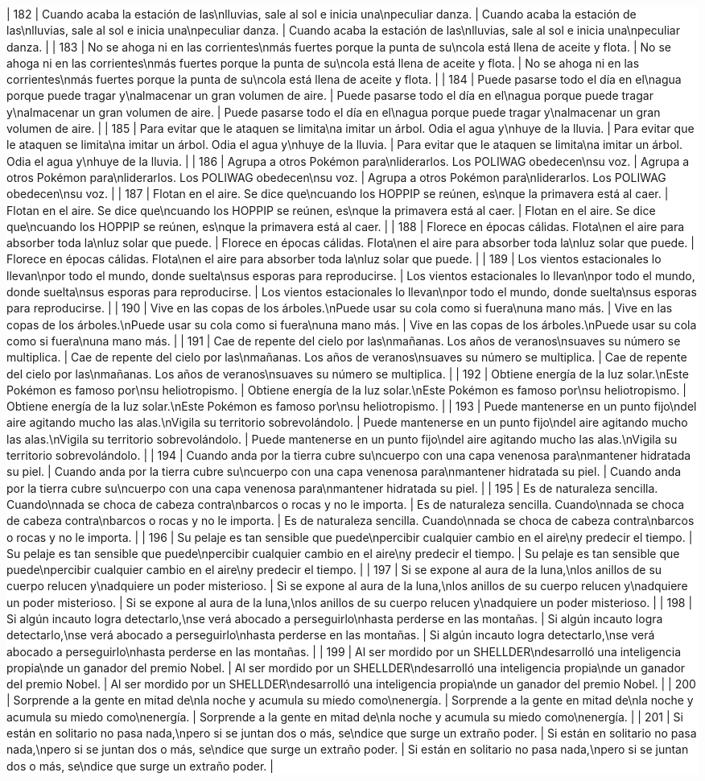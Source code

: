| 182 | Cuando acaba la estación de las\nlluvias, sale al sol e inicia una\npeculiar danza. | Cuando acaba la estación de las\nlluvias, sale al sol e inicia una\npeculiar danza. | Cuando acaba la estación de las\nlluvias, sale al sol e inicia una\npeculiar danza. |
| 183 | No se ahoga ni en las corrientes\nmás fuertes porque la punta de su\ncola está llena de aceite y flota. | No se ahoga ni en las corrientes\nmás fuertes porque la punta de su\ncola está llena de aceite y flota. | No se ahoga ni en las corrientes\nmás fuertes porque la punta de su\ncola está llena de aceite y flota. |
| 184 | Puede pasarse todo el día en el\nagua porque puede tragar y\nalmacenar un gran volumen de aire. | Puede pasarse todo el día en el\nagua porque puede tragar y\nalmacenar un gran volumen de aire. | Puede pasarse todo el día en el\nagua porque puede tragar y\nalmacenar un gran volumen de aire. |
| 185 | Para evitar que le ataquen se limita\na imitar un árbol. Odia el agua y\nhuye de la lluvia. | Para evitar que le ataquen se limita\na imitar un árbol. Odia el agua y\nhuye de la lluvia. | Para evitar que le ataquen se limita\na imitar un árbol. Odia el agua y\nhuye de la lluvia. |
| 186 | Agrupa a otros Pokémon para\nliderarlos. Los POLIWAG obedecen\nsu voz. | Agrupa a otros Pokémon para\nliderarlos. Los POLIWAG obedecen\nsu voz. | Agrupa a otros Pokémon para\nliderarlos. Los POLIWAG obedecen\nsu voz. |
| 187 | Flotan en el aire. Se dice que\ncuando los HOPPIP se reúnen, es\nque la primavera está al caer. | Flotan en el aire. Se dice que\ncuando los HOPPIP se reúnen, es\nque la primavera está al caer. | Flotan en el aire. Se dice que\ncuando los HOPPIP se reúnen, es\nque la primavera está al caer. |
| 188 | Florece en épocas cálidas. Flota\nen el aire para absorber toda la\nluz solar que puede. | Florece en épocas cálidas. Flota\nen el aire para absorber toda la\nluz solar que puede. | Florece en épocas cálidas. Flota\nen el aire para absorber toda la\nluz solar que puede. |
| 189 | Los vientos estacionales lo llevan\npor todo el mundo, donde suelta\nsus esporas para reproducirse. | Los vientos estacionales lo llevan\npor todo el mundo, donde suelta\nsus esporas para reproducirse. | Los vientos estacionales lo llevan\npor todo el mundo, donde suelta\nsus esporas para reproducirse. |
| 190 | Vive en las copas de los árboles.\nPuede usar su cola como si fuera\nuna mano más. | Vive en las copas de los árboles.\nPuede usar su cola como si fuera\nuna mano más. | Vive en las copas de los árboles.\nPuede usar su cola como si fuera\nuna mano más. |
| 191 | Cae de repente del cielo por las\nmañanas. Los años de veranos\nsuaves su número se multiplica. | Cae de repente del cielo por las\nmañanas. Los años de veranos\nsuaves su número se multiplica. | Cae de repente del cielo por las\nmañanas. Los años de veranos\nsuaves su número se multiplica. |
| 192 | Obtiene energía de la luz solar.\nEste Pokémon es famoso por\nsu heliotropismo. | Obtiene energía de la luz solar.\nEste Pokémon es famoso por\nsu heliotropismo. | Obtiene energía de la luz solar.\nEste Pokémon es famoso por\nsu heliotropismo. |
| 193 | Puede mantenerse en un punto fijo\ndel aire agitando mucho las alas.\nVigila su territorio sobrevolándolo. | Puede mantenerse en un punto fijo\ndel aire agitando mucho las alas.\nVigila su territorio sobrevolándolo. | Puede mantenerse en un punto fijo\ndel aire agitando mucho las alas.\nVigila su territorio sobrevolándolo. |
| 194 | Cuando anda por la tierra cubre su\ncuerpo con una capa venenosa para\nmantener hidratada su piel. | Cuando anda por la tierra cubre su\ncuerpo con una capa venenosa para\nmantener hidratada su piel. | Cuando anda por la tierra cubre su\ncuerpo con una capa venenosa para\nmantener hidratada su piel. |
| 195 | Es de naturaleza sencilla. Cuando\nnada se choca de cabeza contra\nbarcos o rocas y no le importa. | Es de naturaleza sencilla. Cuando\nnada se choca de cabeza contra\nbarcos o rocas y no le importa. | Es de naturaleza sencilla. Cuando\nnada se choca de cabeza contra\nbarcos o rocas y no le importa. |
| 196 | Su pelaje es tan sensible que puede\npercibir cualquier cambio en el aire\ny predecir el tiempo. | Su pelaje es tan sensible que puede\npercibir cualquier cambio en el aire\ny predecir el tiempo. | Su pelaje es tan sensible que puede\npercibir cualquier cambio en el aire\ny predecir el tiempo. |
| 197 | Si se expone al aura de la luna,\nlos anillos de su cuerpo relucen y\nadquiere un poder misterioso. | Si se expone al aura de la luna,\nlos anillos de su cuerpo relucen y\nadquiere un poder misterioso. | Si se expone al aura de la luna,\nlos anillos de su cuerpo relucen y\nadquiere un poder misterioso. |
| 198 | Si algún incauto logra detectarlo,\nse verá abocado a perseguirlo\nhasta perderse en las montañas. | Si algún incauto logra detectarlo,\nse verá abocado a perseguirlo\nhasta perderse en las montañas. | Si algún incauto logra detectarlo,\nse verá abocado a perseguirlo\nhasta perderse en las montañas. |
| 199 | Al ser mordido por un SHELLDER\ndesarrolló una inteligencia propia\nde un ganador del premio Nobel. | Al ser mordido por un SHELLDER\ndesarrolló una inteligencia propia\nde un ganador del premio Nobel. | Al ser mordido por un SHELLDER\ndesarrolló una inteligencia propia\nde un ganador del premio Nobel. |
| 200 | Sorprende a la gente en mitad de\nla noche y acumula su miedo como\nenergía. | Sorprende a la gente en mitad de\nla noche y acumula su miedo como\nenergía. | Sorprende a la gente en mitad de\nla noche y acumula su miedo como\nenergía. |
| 201 | Si están en solitario no pasa nada,\npero si se juntan dos o más, se\ndice que surge un extraño poder. | Si están en solitario no pasa nada,\npero si se juntan dos o más, se\ndice que surge un extraño poder. | Si están en solitario no pasa nada,\npero si se juntan dos o más, se\ndice que surge un extraño poder. |